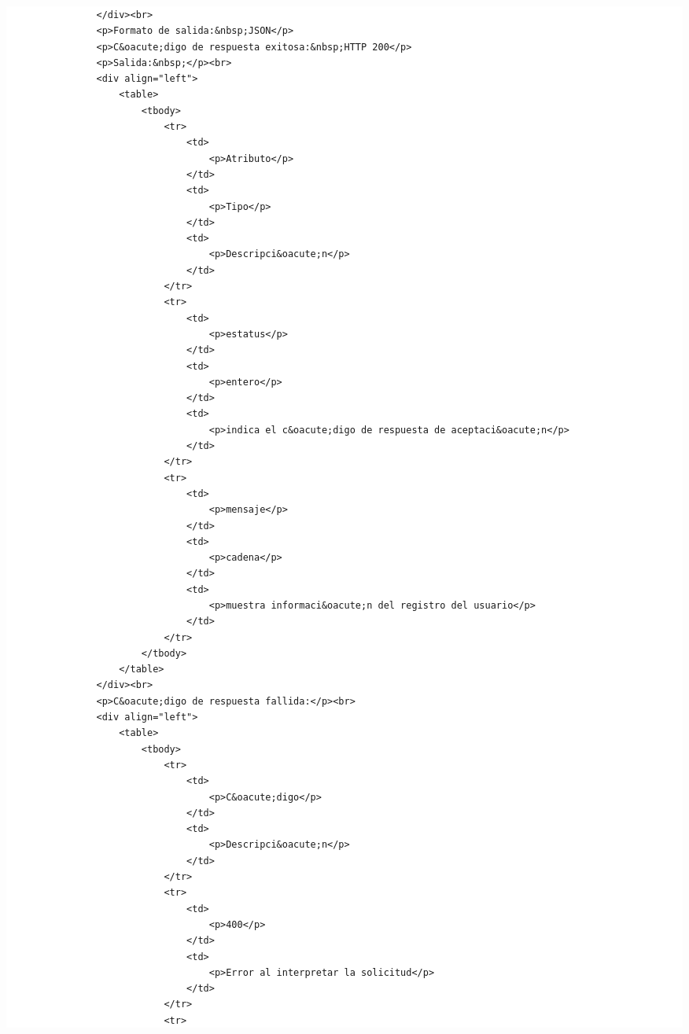                     </div><br>
                    <p>Formato de salida:&nbsp;JSON</p>
                    <p>C&oacute;digo de respuesta exitosa:&nbsp;HTTP 200</p>
                    <p>Salida:&nbsp;</p><br>
                    <div align="left">
                        <table>
                            <tbody>
                                <tr>
                                    <td>
                                        <p>Atributo</p>
                                    </td>
                                    <td>
                                        <p>Tipo</p>
                                    </td>
                                    <td>
                                        <p>Descripci&oacute;n</p>
                                    </td>
                                </tr>
                                <tr>
                                    <td>
                                        <p>estatus</p>
                                    </td>
                                    <td>
                                        <p>entero</p>
                                    </td>
                                    <td>
                                        <p>indica el c&oacute;digo de respuesta de aceptaci&oacute;n</p>
                                    </td>
                                </tr>
                                <tr>
                                    <td>
                                        <p>mensaje</p>
                                    </td>
                                    <td>
                                        <p>cadena</p>
                                    </td>
                                    <td>
                                        <p>muestra informaci&oacute;n del registro del usuario</p>
                                    </td>
                                </tr>
                            </tbody>
                        </table>
                    </div><br>
                    <p>C&oacute;digo de respuesta fallida:</p><br>
                    <div align="left">
                        <table>
                            <tbody>
                                <tr>
                                    <td>
                                        <p>C&oacute;digo</p>
                                    </td>
                                    <td>
                                        <p>Descripci&oacute;n</p>
                                    </td>
                                </tr>
                                <tr>
                                    <td>
                                        <p>400</p>
                                    </td>
                                    <td>
                                        <p>Error al interpretar la solicitud</p>
                                    </td>
                                </tr>
                                <tr>